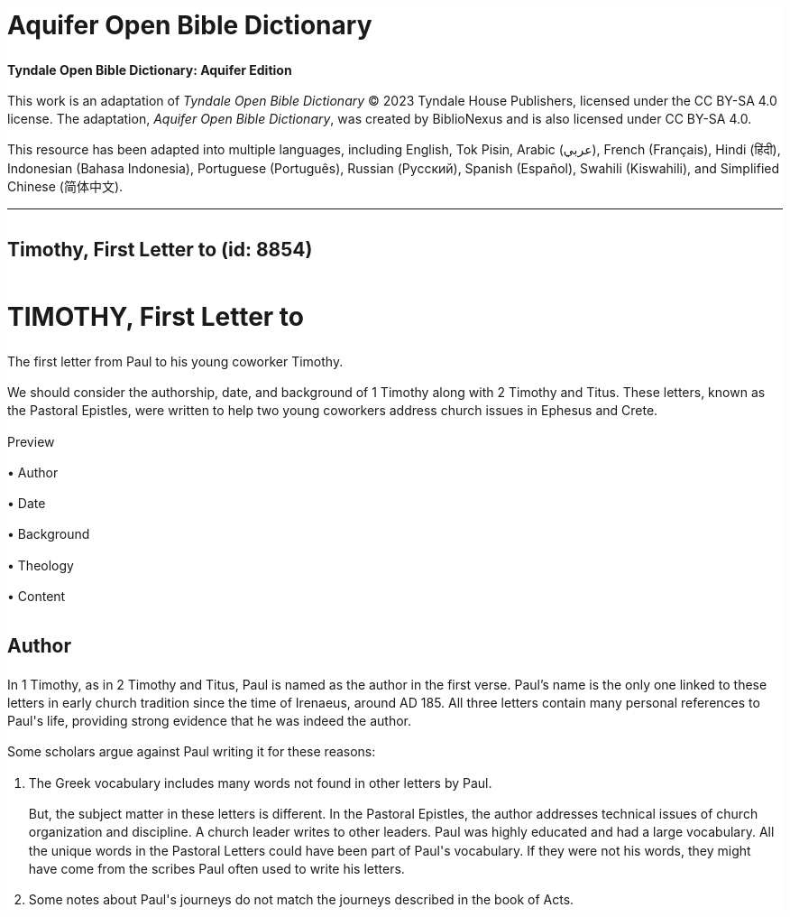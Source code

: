 # Aquifer Open Bible Dictionary

**Tyndale Open Bible Dictionary: Aquifer Edition**

This work is an adaptation of *Tyndale Open Bible Dictionary* © 2023 Tyndale House Publishers, licensed under the CC BY\-SA 4\.0 license. The adaptation, *Aquifer Open Bible Dictionary*, was created by BiblioNexus and is also licensed under CC BY\-SA 4\.0\.

This resource has been adapted into multiple languages, including English, Tok Pisin, Arabic (عربي), French (Français), Hindi (हिंदी), Indonesian (Bahasa Indonesia), Portuguese (Português), Russian (Русский), Spanish (Español), Swahili (Kiswahili), and Simplified Chinese (简体中文).



--------------------------------

## Timothy, First Letter to (id: 8854)

TIMOTHY, First Letter to
========================

The first letter from Paul to his young coworker Timothy.

We should consider the authorship, date, and background of 1 Timothy along with 2 Timothy and Titus. These letters, known as the Pastoral Epistles, were written to help two young coworkers address church issues in Ephesus and Crete.

Preview

• Author

• Date

• Background

• Theology

• Content

Author
------

In 1 Timothy, as in 2 Timothy and Titus, Paul is named as the author in the first verse. Paul’s name is the only one linked to these letters in early church tradition since the time of Irenaeus, around AD 185\. All three letters contain many personal references to Paul's life, providing strong evidence that he was indeed the author.

Some scholars argue against Paul writing it for these reasons:

1. The Greek vocabulary includes many words not found in other letters by Paul.

    But, the subject matter in these letters is different. In the Pastoral Epistles, the author addresses technical issues of church organization and discipline. A church leader writes to other leaders. Paul was highly educated and had a large vocabulary. All the unique words in the Pastoral Letters could have been part of Paul's vocabulary. If they were not his words, they might have come from the scribes Paul often used to write his letters.

2. Some notes about Paul's journeys do not match the journeys described in the book of Acts.
